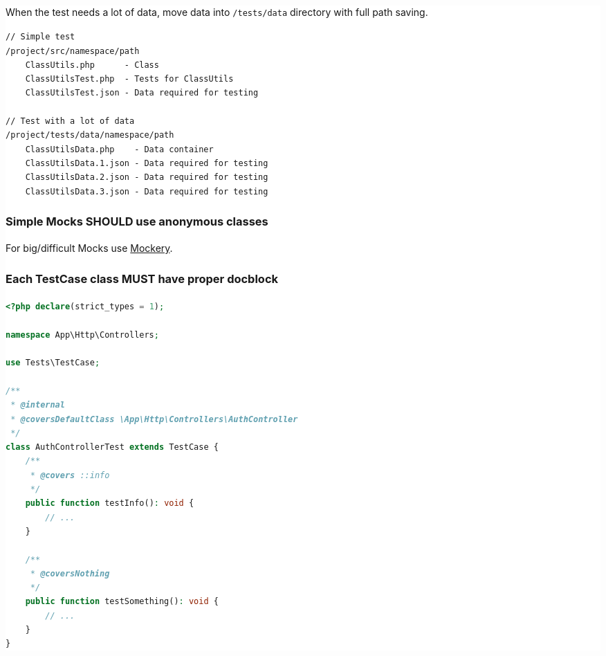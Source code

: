 When the test needs a lot of data, move data into `/tests/data` directory with full path saving.

```text
// Simple test
/project/src/namespace/path
    ClassUtils.php      - Class
    ClassUtilsTest.php  - Tests for ClassUtils
    ClassUtilsTest.json - Data required for testing

// Test with a lot of data
/project/tests/data/namespace/path
    ClassUtilsData.php    - Data container
    ClassUtilsData.1.json - Data required for testing
    ClassUtilsData.2.json - Data required for testing
    ClassUtilsData.3.json - Data required for testing
```


### Simple Mocks SHOULD use anonymous classes

For big/difficult Mocks use [Mockery](https://github.com/mockery/mockery).


### Each TestCase class MUST have proper docblock

```php
<?php declare(strict_types = 1);

namespace App\Http\Controllers;

use Tests\TestCase;

/**
 * @internal
 * @coversDefaultClass \App\Http\Controllers\AuthController
 */
class AuthControllerTest extends TestCase {
    /**
     * @covers ::info
     */
    public function testInfo(): void {
        // ...
    }
    
    /**
     * @coversNothing
     */
    public function testSomething(): void {
        // ...
    }
}
```

